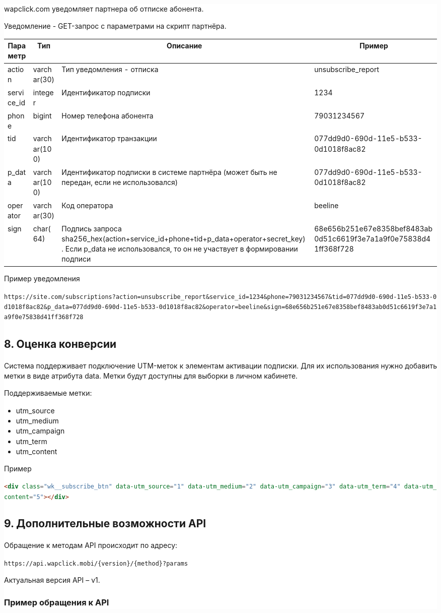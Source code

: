 wapclick.com уведомляет партнера об отписке абонента.

Уведомление - GET-запрос с параметрами на скрипт партнёра.

| Параметр | Тип | Описание | Пример
| --- | --- | --- | ---
| action | varchar(30) | Тип уведомления - отписка | unsubscribe_report
| service_id | integer | Идентификатор подписки | 1234
| phone | bigint | Номер телефона абонента | 79031234567
| tid | varchar(100) | Идентификатор транзакции | 077dd9d0-690d-11e5-b533-0d1018f8ac82
| p_data | varchar(100) | Идентификатор подписки в системе партнёра (может быть не передан, если не использовался) | 077dd9d0-690d-11e5-b533-0d1018f8ac82
| operator | varchar(30) | Код оператора | beeline
| sign | char(64) | Подпись запроса sha256_hex(action+service_id+phone+tid+p_data+operator+secret_key). Если p_data не использовался, то он не участвует в формировании подписи | 68e656b251e67e8358bef8483ab0d51c6619f3e7a1a9f0e75838d41ff368f728

Пример уведомления

```
https://site.com/subscriptions?action=unsubscribe_report&service_id=1234&phone=79031234567&tid=077dd9d0-690d-11e5-b533-0d1018f8ac82&p_data=077dd9d0-690d-11e5-b533-0d1018f8ac82&operator=beeline&sign=68e656b251e67e8358bef8483ab0d51c6619f3e7a1a9f0e75838d41ff368f728
```

## 8. Оценка конверсии

Система поддерживает подключение UTM-меток к элементам активации подписки. Для их использования нужно добавить метки в виде атрибута data. Метки будут доступны для выборки в личном кабинете.

Поддерживаемые метки:

* utm_source
* utm_medium
* utm_campaign
* utm_term
* utm_content

Пример

````html
<div class="wk__subscribe_btn" data-utm_source="1" data-utm_medium="2" data-utm_campaign="3" data-utm_term="4" data-utm_content="5"></div>
````

## 9. Дополнительные возможности API

Обращение к методам API происходит по адресу:

````
https://api.wapclick.mobi/{version}/{method}?params
````
Актуальная версия API – v1.

### Пример обращения к API
